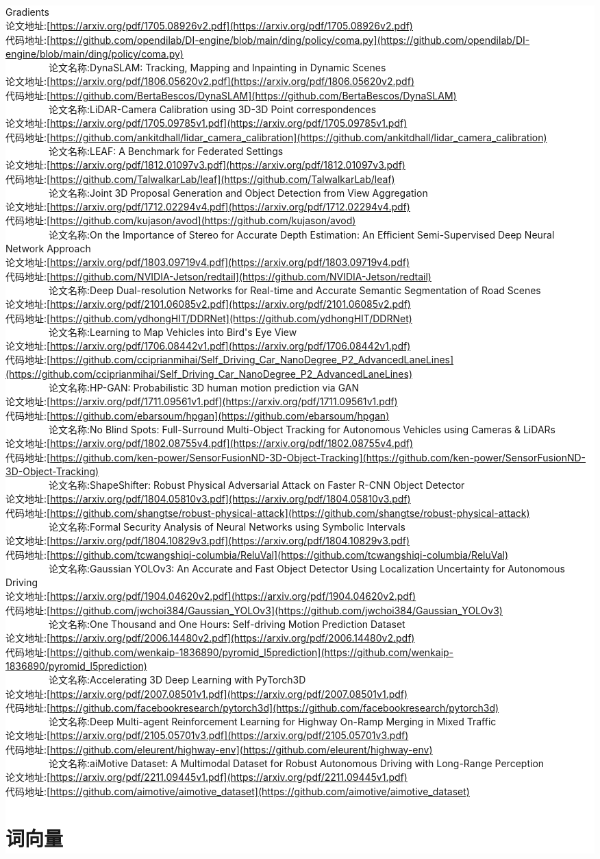 Gradients<br />论文地址:[https://arxiv.org/pdf/1705.08926v2.pdf](https://arxiv.org/pdf/1705.08926v2.pdf)<br />代码地址:[https://github.com/opendilab/DI-engine/blob/main/ding/policy/coma.py](https://github.com/opendilab/DI-engine/blob/main/ding/policy/coma.py)<br />                论文名称:DynaSLAM: Tracking, Mapping and Inpainting in Dynamic Scenes<br />论文地址:[https://arxiv.org/pdf/1806.05620v2.pdf](https://arxiv.org/pdf/1806.05620v2.pdf)<br />代码地址:[https://github.com/BertaBescos/DynaSLAM](https://github.com/BertaBescos/DynaSLAM)<br />                论文名称:LiDAR-Camera Calibration using 3D-3D Point correspondences<br />论文地址:[https://arxiv.org/pdf/1705.09785v1.pdf](https://arxiv.org/pdf/1705.09785v1.pdf)<br />代码地址:[https://github.com/ankitdhall/lidar_camera_calibration](https://github.com/ankitdhall/lidar_camera_calibration)<br />                论文名称:LEAF: A Benchmark for Federated Settings<br />论文地址:[https://arxiv.org/pdf/1812.01097v3.pdf](https://arxiv.org/pdf/1812.01097v3.pdf)<br />代码地址:[https://github.com/TalwalkarLab/leaf](https://github.com/TalwalkarLab/leaf)<br />                论文名称:Joint 3D Proposal Generation and Object Detection from View Aggregation<br />论文地址:[https://arxiv.org/pdf/1712.02294v4.pdf](https://arxiv.org/pdf/1712.02294v4.pdf)<br />代码地址:[https://github.com/kujason/avod](https://github.com/kujason/avod)<br />                论文名称:On the Importance of Stereo for Accurate Depth Estimation: An Efficient Semi-Supervised Deep Neural Network Approach<br />论文地址:[https://arxiv.org/pdf/1803.09719v4.pdf](https://arxiv.org/pdf/1803.09719v4.pdf)<br />代码地址:[https://github.com/NVIDIA-Jetson/redtail](https://github.com/NVIDIA-Jetson/redtail)<br />                论文名称:Deep Dual-resolution Networks for Real-time and Accurate Semantic Segmentation of Road Scenes<br />论文地址:[https://arxiv.org/pdf/2101.06085v2.pdf](https://arxiv.org/pdf/2101.06085v2.pdf)<br />代码地址:[https://github.com/ydhongHIT/DDRNet](https://github.com/ydhongHIT/DDRNet)<br />                论文名称:Learning to Map Vehicles into Bird's Eye View<br />论文地址:[https://arxiv.org/pdf/1706.08442v1.pdf](https://arxiv.org/pdf/1706.08442v1.pdf)<br />代码地址:[https://github.com/cciprianmihai/Self_Driving_Car_NanoDegree_P2_AdvancedLaneLines](https://github.com/cciprianmihai/Self_Driving_Car_NanoDegree_P2_AdvancedLaneLines)<br />                论文名称:HP-GAN: Probabilistic 3D human motion prediction via GAN<br />论文地址:[https://arxiv.org/pdf/1711.09561v1.pdf](https://arxiv.org/pdf/1711.09561v1.pdf)<br />代码地址:[https://github.com/ebarsoum/hpgan](https://github.com/ebarsoum/hpgan)<br />                论文名称:No Blind Spots: Full-Surround Multi-Object Tracking for Autonomous Vehicles using Cameras & LiDARs<br />论文地址:[https://arxiv.org/pdf/1802.08755v4.pdf](https://arxiv.org/pdf/1802.08755v4.pdf)<br />代码地址:[https://github.com/ken-power/SensorFusionND-3D-Object-Tracking](https://github.com/ken-power/SensorFusionND-3D-Object-Tracking)<br />                论文名称:ShapeShifter: Robust Physical Adversarial Attack on Faster R-CNN Object Detector<br />论文地址:[https://arxiv.org/pdf/1804.05810v3.pdf](https://arxiv.org/pdf/1804.05810v3.pdf)<br />代码地址:[https://github.com/shangtse/robust-physical-attack](https://github.com/shangtse/robust-physical-attack)<br />                论文名称:Formal Security Analysis of Neural Networks using Symbolic Intervals<br />论文地址:[https://arxiv.org/pdf/1804.10829v3.pdf](https://arxiv.org/pdf/1804.10829v3.pdf)<br />代码地址:[https://github.com/tcwangshiqi-columbia/ReluVal](https://github.com/tcwangshiqi-columbia/ReluVal)<br />                论文名称:Gaussian YOLOv3: An Accurate and Fast Object Detector Using Localization Uncertainty for Autonomous Driving<br />论文地址:[https://arxiv.org/pdf/1904.04620v2.pdf](https://arxiv.org/pdf/1904.04620v2.pdf)<br />代码地址:[https://github.com/jwchoi384/Gaussian_YOLOv3](https://github.com/jwchoi384/Gaussian_YOLOv3)<br />                论文名称:One Thousand and One Hours: Self-driving Motion Prediction Dataset<br />论文地址:[https://arxiv.org/pdf/2006.14480v2.pdf](https://arxiv.org/pdf/2006.14480v2.pdf)<br />代码地址:[https://github.com/wenkaip-1836890/pyromid_l5prediction](https://github.com/wenkaip-1836890/pyromid_l5prediction)<br />                论文名称:Accelerating 3D Deep Learning with PyTorch3D<br />论文地址:[https://arxiv.org/pdf/2007.08501v1.pdf](https://arxiv.org/pdf/2007.08501v1.pdf)<br />代码地址:[https://github.com/facebookresearch/pytorch3d](https://github.com/facebookresearch/pytorch3d)<br />                论文名称:Deep Multi-agent Reinforcement Learning for Highway On-Ramp Merging in Mixed Traffic<br />论文地址:[https://arxiv.org/pdf/2105.05701v3.pdf](https://arxiv.org/pdf/2105.05701v3.pdf)<br />代码地址:[https://github.com/eleurent/highway-env](https://github.com/eleurent/highway-env)<br />                论文名称:aiMotive Dataset: A Multimodal Dataset for Robust Autonomous Driving with Long-Range Perception<br />论文地址:[https://arxiv.org/pdf/2211.09445v1.pdf](https://arxiv.org/pdf/2211.09445v1.pdf)<br />代码地址:[https://github.com/aimotive/aimotive_dataset](https://github.com/aimotive/aimotive_dataset)
<a name="f2cbe035"></a>
# 词向量